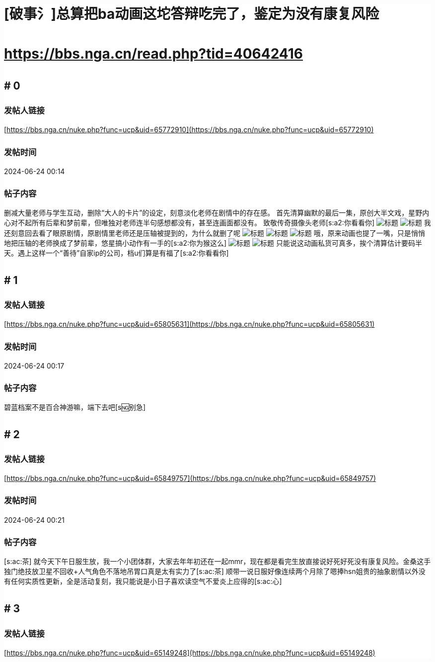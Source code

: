 # [破事氵]总算把ba动画这坨答辩吃完了，鉴定为没有康复风险
# https://bbs.nga.cn/read.php?tid=40642416

## \# 0
### 发帖人链接
[https://bbs.nga.cn/nuke.php?func=ucp&uid=65772910](https://bbs.nga.cn/nuke.php?func=ucp&uid=65772910)
### 发帖时间
2024-06-24 00:14
### 帖子内容
删减大量老师与学生互动，删除“大人的卡片”的设定，刻意淡化老师在剧情中的存在感。
首先清算幽默的最后一集，原创大半文戏，星野内心对不起所有后辈和梦前辈，但唯独对老师连半句感想都没有，甚至连画面都没有。
致敬传奇摄像头老师[s:a2:你看看你]
![标题](https://img.nga.178.com/attachments/mon_202406/24/bwQswnd-c8t1K1lT3cSsg-d4.jpg.medium.jpg)
![标题](https://img.nga.178.com/attachments/mon_202406/24/bwQswnd-ci65KsT3cSsg-d4.jpg.medium.jpg)
我还刻意回去看了眼原剧情，原剧情里老师还是压轴被提到的，为什么就删了呢
![标题](https://img.nga.178.com/attachments/mon_202406/24/bwQo22c-68jpK12T3cSsg-d4.jpg.medium.jpg)
![标题](https://img.nga.178.com/attachments/mon_202406/24/bwQo22c-3q5sK10T3cSsg-d4.jpg.medium.jpg)
![标题](https://img.nga.178.com/attachments/mon_202406/24/bwQo22c-g2bvKgT3cSsg-d4.jpg.medium.jpg)
哦，原来动画也提了一嘴，只是悄悄地把压轴的老师换成了梦前辈，悠星搞小动作有一手的[s:a2:你为猴这么]
![标题](https://img.nga.178.com/attachments/mon_202406/24/bwQblex-fvtxKjT3cSsg-d4.jpg.medium.jpg)
![标题](https://img.nga.178.com/attachments/mon_202406/24/bwQo236-htdtKaT3cSsg-d4.jpg.medium.jpg)
只能说这动画私货可真多，挨个清算估计要码半天。遇上这样一个“善待”自家ip的公司，档u们算是有福了[s:a2:你看看你]
## \# 1
### 发帖人链接
[https://bbs.nga.cn/nuke.php?func=ucp&uid=65805631](https://bbs.nga.cn/nuke.php?func=ucp&uid=65805631)
### 发帖时间
2024-06-24 00:17
### 帖子内容
碧蓝档案不是百合神游嘛，端下去吧[s:ng:别急]
## \# 2
### 发帖人链接
[https://bbs.nga.cn/nuke.php?func=ucp&uid=65849757](https://bbs.nga.cn/nuke.php?func=ucp&uid=65849757)
### 发帖时间
2024-06-24 00:21
### 帖子内容
[s:ac:茶]
就今天下午日服生放，我一个小团体群，大家去年年初还在一起mmr，现在都是看完生放直接说好死好死没有康复风险。金桑这手独门绝技放卫星不回收+人气角色不落地吊胃口真是太有实力了[s:ac:茶]
顺带一说日服好像连续两个月除了嗯捧hsn姐贵的抽象剧情以外没有任何实质性更新，全是活动复刻，我只能说是小日子喜欢读空气不爱炎上应得的[s:ac:心]
## \# 3
### 发帖人链接
[https://bbs.nga.cn/nuke.php?func=ucp&uid=65149248](https://bbs.nga.cn/nuke.php?func=ucp&uid=65149248)